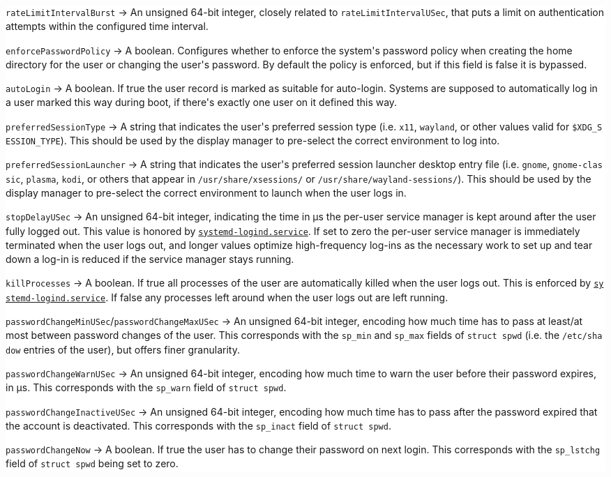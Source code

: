 `rateLimitIntervalBurst` → An unsigned 64-bit integer, closely related to
`rateLimitIntervalUSec`, that puts a limit on authentication attempts within
the configured time interval.

`enforcePasswordPolicy` → A boolean.
Configures whether to enforce the system's password policy when creating the home directory for the user or changing the user's password.
By default the policy is enforced, but if this field is false it is bypassed.

`autoLogin` → A boolean.
If true the user record is marked as suitable for auto-login.
Systems are supposed to automatically log in a user marked this way during boot, if there's exactly one user on it defined this way.

`preferredSessionType` → A string that indicates the user's preferred session type
(i.e. `x11`, `wayland`, or other values valid for `$XDG_SESSION_TYPE`). This should
be used by the display manager to pre-select the correct environment to log into.

`preferredSessionLauncher` → A string that indicates the user's preferred session launcher
desktop entry file (i.e. `gnome`, `gnome-classic`, `plasma`, `kodi`, or others that appear
in `/usr/share/xsessions/` or `/usr/share/wayland-sessions/`). This should be used by the
display manager to pre-select the correct environment to launch when the user logs in.

`stopDelayUSec` → An unsigned 64-bit integer, indicating the time in µs the
per-user service manager is kept around after the user fully logged out.  This
value is honored by
[`systemd-logind.service`](https://www.freedesktop.org/software/systemd/man/systemd-logind.service.html). If
set to zero the per-user service manager is immediately terminated when the
user logs out, and longer values optimize high-frequency log-ins as the
necessary work to set up and tear down a log-in is reduced if the service manager stays running.

`killProcesses` → A boolean.
If true all processes of the user are automatically killed when the user logs out.
This is enforced by
[`systemd-logind.service`](https://www.freedesktop.org/software/systemd/man/systemd-logind.service.html).
If false any processes left around when the user logs out are left running.

`passwordChangeMinUSec`/`passwordChangeMaxUSec` → An unsigned 64-bit integer,
encoding how much time has to pass at least/at most between password changes of the user.
This corresponds with the `sp_min` and `sp_max` fields of `struct spwd` (i.e. the `/etc/shadow` entries of the user), but offers finer granularity.

`passwordChangeWarnUSec` → An unsigned 64-bit integer, encoding how much time to
warn the user before their password expires, in µs.
This corresponds with the `sp_warn` field of `struct spwd`.

`passwordChangeInactiveUSec` → An unsigned 64-bit integer, encoding how much
time has to pass after the password expired that the account is deactivated.
This corresponds with the `sp_inact` field of `struct spwd`.

`passwordChangeNow` → A boolean.
If true the user has to change their password on next login.
This corresponds with the `sp_lstchg` field of `struct spwd` being set to zero.
